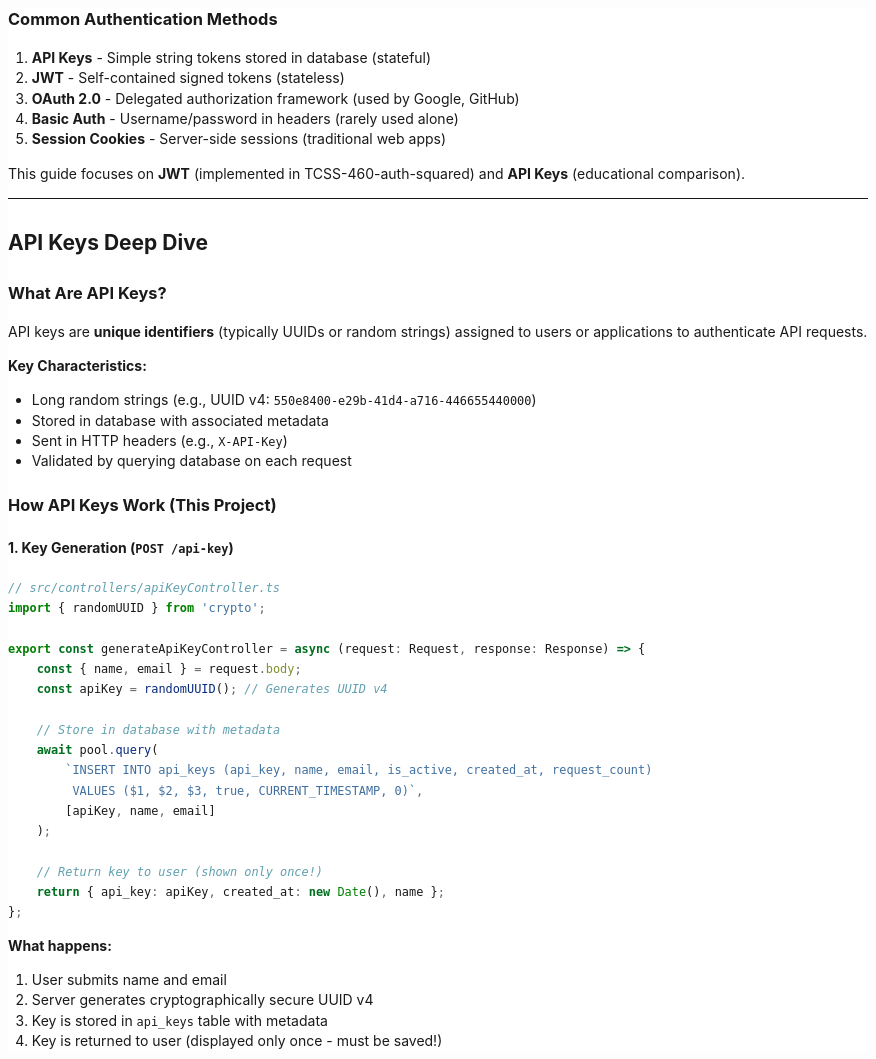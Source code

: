 ### Common Authentication Methods

1. **API Keys** - Simple string tokens stored in database (stateful)
2. **JWT** - Self-contained signed tokens (stateless)
3. **OAuth 2.0** - Delegated authorization framework (used by Google, GitHub)
4. **Basic Auth** - Username/password in headers (rarely used alone)
5. **Session Cookies** - Server-side sessions (traditional web apps)

This guide focuses on **JWT** (implemented in TCSS-460-auth-squared) and **API Keys** (educational comparison).

---

## API Keys Deep Dive

### What Are API Keys?

API keys are **unique identifiers** (typically UUIDs or random strings) assigned to users or applications to authenticate API requests.

**Key Characteristics:**
- Long random strings (e.g., UUID v4: `550e8400-e29b-41d4-a716-446655440000`)
- Stored in database with associated metadata
- Sent in HTTP headers (e.g., `X-API-Key`)
- Validated by querying database on each request

### How API Keys Work (This Project)

#### **1. Key Generation** (`POST /api-key`)

```typescript
// src/controllers/apiKeyController.ts
import { randomUUID } from 'crypto';

export const generateApiKeyController = async (request: Request, response: Response) => {
    const { name, email } = request.body;
    const apiKey = randomUUID(); // Generates UUID v4

    // Store in database with metadata
    await pool.query(
        `INSERT INTO api_keys (api_key, name, email, is_active, created_at, request_count)
         VALUES ($1, $2, $3, true, CURRENT_TIMESTAMP, 0)`,
        [apiKey, name, email]
    );

    // Return key to user (shown only once!)
    return { api_key: apiKey, created_at: new Date(), name };
};
```

**What happens:**
1. User submits name and email
2. Server generates cryptographically secure UUID v4
3. Key is stored in `api_keys` table with metadata
4. Key is returned to user (displayed only once - must be saved!)
